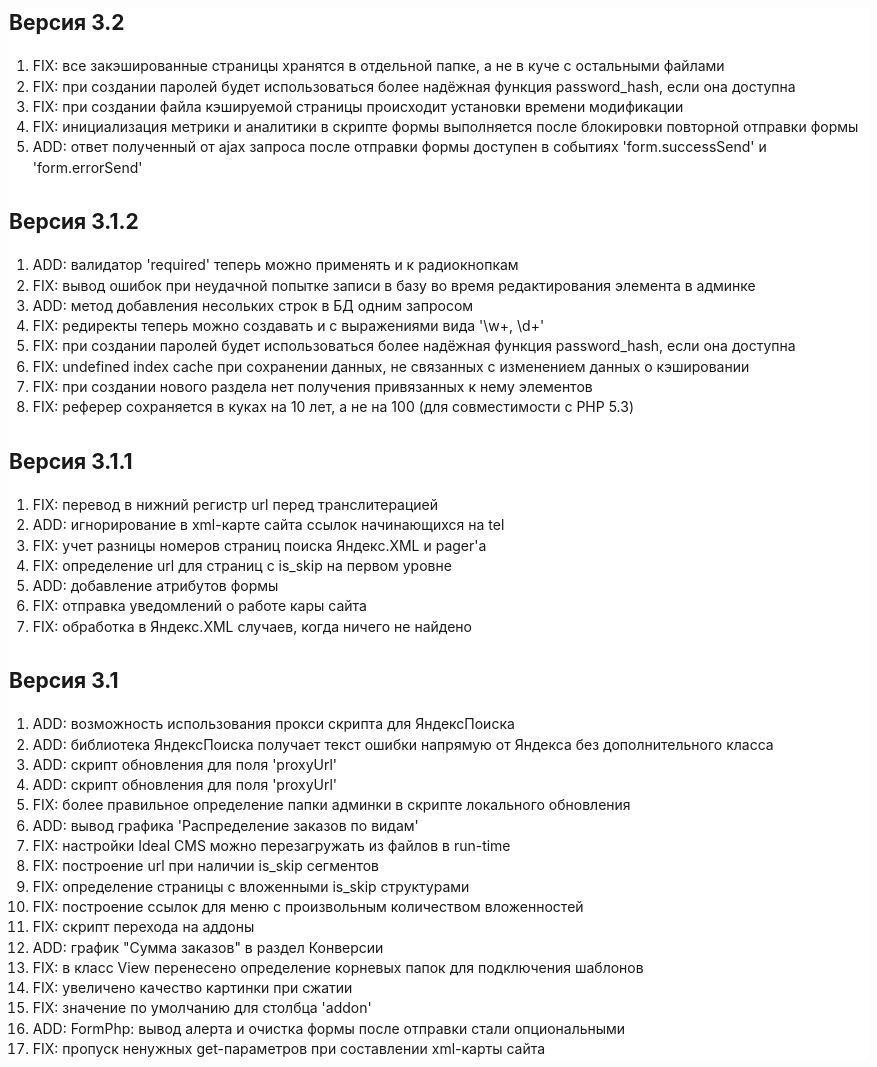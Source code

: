 Версия 3.2
---
1. FIX: все закэшированные страницы хранятся в отдельной папке, а не в куче с остальными файлами
1. FIX: при создании паролей будет использоваться более надёжная функция password_hash, если она доступна
1. FIX: при создании файла кэшируемой страницы происходит установки времени модификации
1. FIX: инициализация метрики и аналитики в скрипте формы выполняется после блокировки повторной отправки формы
1. ADD: ответ полученный от ajax запроса после отправки формы доступен в событиях 'form.successSend' и 'form.errorSend'

Версия 3.1.2
---
1. ADD: валидатор 'required' теперь можно применять и к радиокнопкам
1. FIX: вывод ошибок при неудачной попытке записи в базу во время редактирования элемента в админке
1. ADD: метод добавления несольких строк в БД одним запросом
1. FIX: редиректы теперь можно создавать и с выражениями вида '\w+, \d+'
1. FIX: при создании паролей будет использоваться более надёжная функция password_hash, если она доступна
1. FIX: undefined index cache при сохранении данных, не связанных с изменением данных о кэшировании
1. FIX: при создании нового раздела нет получения привязанных к нему элементов
1. FIX: реферер сохраняется в куках на 10 лет, а не на 100 (для совместимости с PHP 5.3)

Версия 3.1.1
---
1. FIX: перевод в нижний регистр url перед транслитерацией
1. ADD: игнорирование в xml-карте сайта ссылок начинающихся на tel
1. FIX: учет разницы номеров страниц поиска Яндекс.XML и pager'a
1. FIX: определение url для страниц с is_skip на первом уровне
1. ADD: добавление атрибутов формы
1. FIX: отправка уведомлений о работе кары сайта
1. FIX: обработка в Яндекс.XML случаев, когда ничего не найдено

Версия 3.1
---
1. ADD: возможность использования прокси скрипта для ЯндексПоиска
1. ADD: библиотека ЯндексПоиска получает текст ошибки напрямую от Яндекса без дополнительного класса
1. ADD: скрипт обновления для поля 'proxyUrl'
1. ADD: скрипт обновления для поля 'proxyUrl'
1. FIX: более правильное определение папки админки в скрипте локального обновления
1. ADD: вывод графика 'Распределение заказов по видам'
1. FIX: настройки Ideal CMS можно перезагружать из файлов в run-time
1. FIX: построение url при наличии is_skip сегментов
1. FIX: определение страницы с вложенными is_skip структурами
1. FIX: построение ссылок для меню с произвольным количеством вложенностей
1. FIX: скрипт перехода на аддоны
1. ADD: график "Сумма заказов" в раздел Конверсии
1. FIX: в класс View перенесено определение корневых папок для подключения шаблонов
1. FIX: увеличено качество картинки при сжатии
1. FIX: значение по умолчанию для столбца 'addon'
1. ADD: FormPhp: вывод алерта и очистка формы после отправки стали опциональными
1. FIX: пропуск ненужных get-параметров при составлении xml-карты сайта
